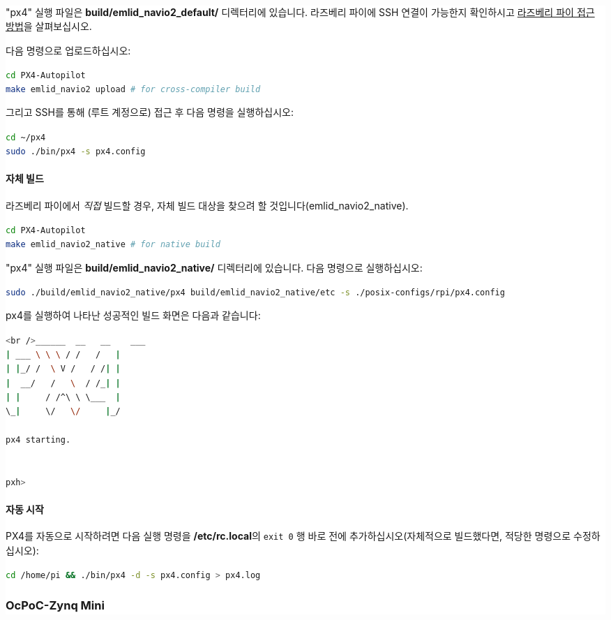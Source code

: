 "px4" 실행 파일은 **build/emlid_navio2_default/** 디렉터리에 있습니다. 라즈베리 파이에 SSH 연결이 가능한지 확인하시고 [라즈베리 파이 접근 방법](https://docs.px4.io/master/en/flight_controller/raspberry_pi_navio2.html#developer-quick-start)을 살펴보십시오.

다음 명령으로 업로드하십시오:

```sh
cd PX4-Autopilot
make emlid_navio2 upload # for cross-compiler build
```

그리고 SSH를 통해 (루트 계정으로) 접근 후 다음 명령을 실행하십시오:

```sh
cd ~/px4
sudo ./bin/px4 -s px4.config
```

#### 자체 빌드

라즈베리 파이에서 *직접* 빌드할 경우, 자체 빌드 대상을 찾으려 할 것입니다(emlid_navio2_native).

```sh
cd PX4-Autopilot
make emlid_navio2_native # for native build
```

"px4" 실행 파일은 **build/emlid_navio2_native/** 디렉터리에 있습니다. 다음 명령으로 실행하십시오:

```sh
sudo ./build/emlid_navio2_native/px4 build/emlid_navio2_native/etc -s ./posix-configs/rpi/px4.config
```

px4를 실행하여 나타난 성공적인 빌드 화면은 다음과 같습니다:

```sh
<br />______  __   __    ___
| ___ \ \ \ / /   /   |
| |_/ /  \ V /   / /| |
|  __/   /   \  / /_| |
| |     / /^\ \ \___  |
\_|     \/   \/     |_/

px4 starting.


pxh>
```

#### 자동 시작

PX4를 자동으로 시작하려면 다음 실행 명령을 **/etc/rc.local**의 `exit 0` 행 바로 전에 추가하십시오(자체적으로 빌드했다면, 적당한 명령으로 수정하십시오):

```sh
cd /home/pi && ./bin/px4 -d -s px4.config > px4.log
```

### OcPoC-Zynq Mini
